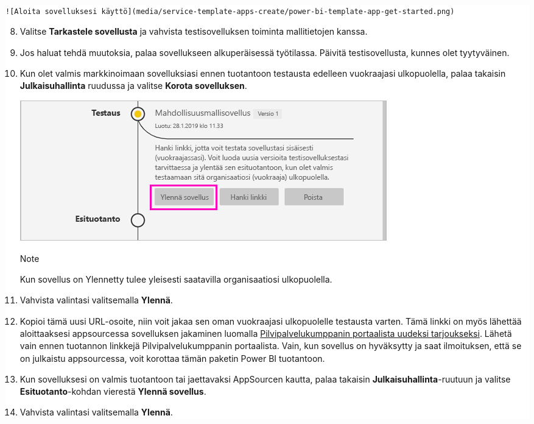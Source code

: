     ![Aloita sovelluksesi käyttö](media/service-template-apps-create/power-bi-template-app-get-started.png)
8. Valitse **Tarkastele sovellusta** ja vahvista testisovelluksen toiminta mallitietojen kanssa.
9. Jos haluat tehdä muutoksia, palaa sovellukseen alkuperäisessä työtilassa. Päivitä testisovellusta, kunnes olet tyytyväinen.
10. Kun olet valmis markkinoimaan sovelluksiasi ennen tuotantoon testausta edelleen vuokraajasi ulkopuolella, palaa takaisin **Julkaisuhallinta** ruudussa ja valitse **Korota sovelluksen**. 

    ![Ylennä sovellus esituotantoon](media/service-template-apps-create/power-bi-template-app-promote.png)

    >[!NOTE]
    > Kun sovellus on Ylennetty tulee yleisesti saatavilla organisaatiosi ulkopuolella.

11. Vahvista valintasi valitsemalla **Ylennä**.
12. Kopioi tämä uusi URL-osoite, niin voit jakaa sen oman vuokraajasi ulkopuolelle testausta varten. Tämä linkki on myös lähettää aloittaaksesi appsourcessa sovelluksen jakaminen luomalla [Pilvipalvelukumppanin portaalista uudeksi tarjoukseksi](https://docs.microsoft.com/azure/marketplace/cloud-partner-portal/power-bi/cpp-publish-offer). Lähetä vain ennen tuotannon linkkejä Pilvipalvelukumppanin portaalista. Vain, kun sovellus on hyväksytty ja saat ilmoituksen, että se on julkaistu appsourcessa, voit korottaa tämän paketin Power BI tuotantoon.
13. Kun sovelluksesi on valmis tuotantoon tai jaettavaksi AppSourcen kautta, palaa takaisin **Julkaisuhallinta**-ruutuun ja valitse **Esituotanto**-kohdan vierestä **Ylennä sovellus**.
14. Vahvista valintasi valitsemalla **Ylennä**.
